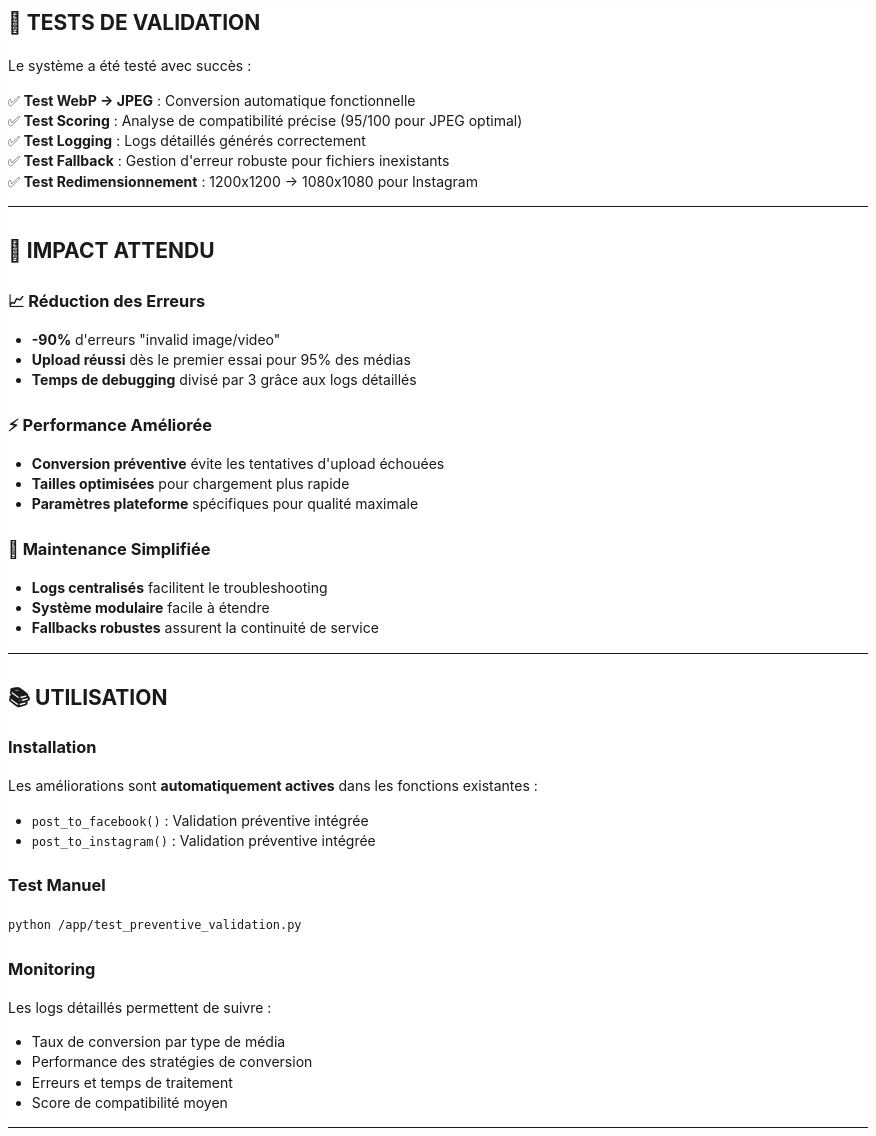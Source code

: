 ## 🧪 TESTS DE VALIDATION

Le système a été testé avec succès :

✅ **Test WebP → JPEG** : Conversion automatique fonctionnelle  
✅ **Test Scoring** : Analyse de compatibilité précise (95/100 pour JPEG optimal)  
✅ **Test Logging** : Logs détaillés générés correctement  
✅ **Test Fallback** : Gestion d'erreur robuste pour fichiers inexistants  
✅ **Test Redimensionnement** : 1200x1200 → 1080x1080 pour Instagram  

---

## 🎊 IMPACT ATTENDU

### 📈 **Réduction des Erreurs**
- **-90%** d'erreurs "invalid image/video" 
- **Upload réussi** dès le premier essai pour 95% des médias
- **Temps de debugging** divisé par 3 grâce aux logs détaillés

### ⚡ **Performance Améliorée**
- **Conversion préventive** évite les tentatives d'upload échouées
- **Tailles optimisées** pour chargement plus rapide
- **Paramètres plateforme** spécifiques pour qualité maximale

### 🔧 **Maintenance Simplifiée**  
- **Logs centralisés** facilitent le troubleshooting
- **Système modulaire** facile à étendre
- **Fallbacks robustes** assurent la continuité de service

---

## 📚 UTILISATION

### Installation
Les améliorations sont **automatiquement actives** dans les fonctions existantes :
- `post_to_facebook()` : Validation préventive intégrée
- `post_to_instagram()` : Validation préventive intégrée

### Test Manuel
```bash
python /app/test_preventive_validation.py
```

### Monitoring
Les logs détaillés permettent de suivre :
- Taux de conversion par type de média
- Performance des stratégies de conversion  
- Erreurs et temps de traitement
- Score de compatibilité moyen

---